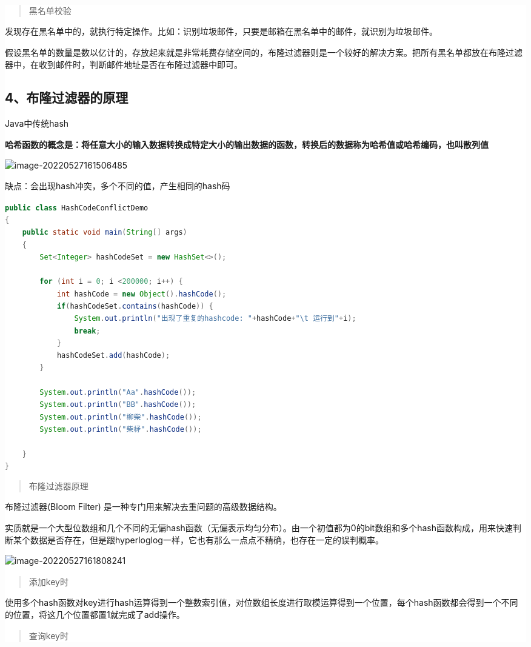 > 黑名单校验

发现存在黑名单中的，就执行特定操作。比如：识别垃圾邮件，只要是邮箱在黑名单中的邮件，就识别为垃圾邮件。

假设黑名单的数量是数以亿计的，存放起来就是非常耗费存储空间的，布隆过滤器则是一个较好的解决方案。把所有黑名单都放在布隆过滤器中，在收到邮件时，判断邮件地址是否在布隆过滤器中即可。

## 4、布隆过滤器的原理

Java中传统hash

**哈希函数的概念是：将任意大小的输入数据转换成特定大小的输出数据的函数，转换后的数据称为哈希值或哈希编码，也叫散列值**

![image-20220527161506485](https://mygiteepic.oss-cn-shenzhen.aliyuncs.com/img/image-20220527161506485.png)

缺点：会出现hash冲突，多个不同的值，产生相同的hash码

```java
public class HashCodeConflictDemo
{
    public static void main(String[] args)
    {
        Set<Integer> hashCodeSet = new HashSet<>();

        for (int i = 0; i <200000; i++) {
            int hashCode = new Object().hashCode();
            if(hashCodeSet.contains(hashCode)) {
                System.out.println("出现了重复的hashcode: "+hashCode+"\t 运行到"+i);
                break;
            }
            hashCodeSet.add(hashCode);
        }

        System.out.println("Aa".hashCode());
        System.out.println("BB".hashCode());
        System.out.println("柳柴".hashCode());
        System.out.println("柴柕".hashCode());

    }
}
```

> 布隆过滤器原理

布隆过滤器(Bloom Filter) 是一种专门用来解决去重问题的高级数据结构。

实质就是一个大型位数组和几个不同的无偏hash函数（无偏表示均匀分布）。由一个初值都为0的bit数组和多个hash函数构成，用来快速判断某个数据是否存在，但是跟hyperloglog一样，它也有那么一点点不精确，也存在一定的误判概率。

![image-20220527161808241](https://mygiteepic.oss-cn-shenzhen.aliyuncs.com/img/image-20220527161808241.png)

> 添加key时

使用多个hash函数对key进行hash运算得到一个整数索引值，对位数组长度进行取模运算得到一个位置，每个hash函数都会得到一个不同的位置，将这几个位置都置1就完成了add操作。

> 查询key时
